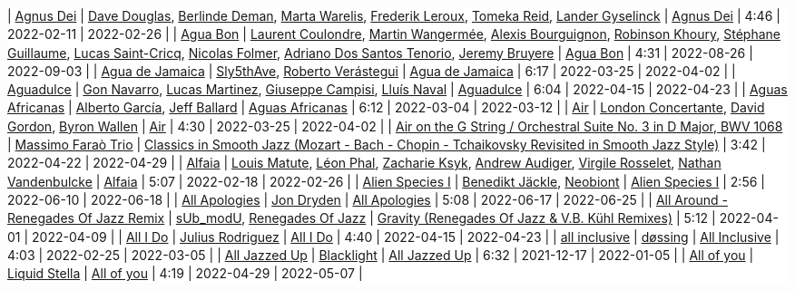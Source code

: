 | [Agnus Dei](https://open.spotify.com/track/4oNE4WCXL8ICmft0yq5jr8) | [Dave Douglas](https://open.spotify.com/artist/3SQrLX0O6RbBjmSIkwCgJb), [Berlinde Deman](https://open.spotify.com/artist/2iTlXzcKldQTP8KNNifRvu), [Marta Warelis](https://open.spotify.com/artist/1tUbXm3A0sdL77hIL1LPy5), [Frederik Leroux](https://open.spotify.com/artist/3YV0ck6nM0n2Ee7BCifHmR), [Tomeka Reid](https://open.spotify.com/artist/5BYb6lSKPnjRSjKUHaMkWS), [Lander Gyselinck](https://open.spotify.com/artist/23ZPWktzOUwwIkYjGnSXvS) | [Agnus Dei](https://open.spotify.com/album/7aBZQZcs5pjK3A5yb3Rjf3) | 4:46 | 2022-02-11 | 2022-02-26 |
| [Agua Bon](https://open.spotify.com/track/2axGzA5gZeiYTvUekKZ32a) | [Laurent Coulondre](https://open.spotify.com/artist/1yv7gzHLWb53t8smEXXcUV), [Martin Wangermée](https://open.spotify.com/artist/6Cko0OY4MlDWb57nLFMV4q), [Alexis Bourguignon](https://open.spotify.com/artist/3KbkoymkBIQF812bJQYPPE), [Robinson Khoury](https://open.spotify.com/artist/1L0xfJpihhDB3N8GEbmV6J), [Stéphane Guillaume](https://open.spotify.com/artist/2JmUauyONacBoIcYvSggJr), [Lucas Saint\-Cricq](https://open.spotify.com/artist/7AB1iv55p57sSmfa9d7GsI), [Nicolas Folmer](https://open.spotify.com/artist/42oVkAbF0mIgvyFEIfeUUQ), [Adriano Dos Santos Tenorio](https://open.spotify.com/artist/4s4GAWdKDa4sB0wQpA70lS), [Jeremy Bruyere](https://open.spotify.com/artist/27B9cx6PSADN8csmFRU0Tj) | [Agua Bon](https://open.spotify.com/album/7niD1wr3DCpVu56wwHRB4C) | 4:31 | 2022-08-26 | 2022-09-03 |
| [Agua de Jamaica](https://open.spotify.com/track/47D5TbuwXksmz6iUhA6Q4u) | [Sly5thAve](https://open.spotify.com/artist/15zxwAfOdT7WmQeFWPJtKi), [Roberto Verástegui](https://open.spotify.com/artist/0EtZsbcbWVFSeqb6UWL0Wa) | [Agua de Jamaica](https://open.spotify.com/album/1IaFBwOJ5c8r25XO4W0SmS) | 6:17 | 2022-03-25 | 2022-04-02 |
| [Aguadulce](https://open.spotify.com/track/6A8fKutgBdN4wbGSFYcStY) | [Gon Navarro](https://open.spotify.com/artist/6mzSGMh6gjS5G9KYOfEVCV), [Lucas Martinez](https://open.spotify.com/artist/5b3xjdRyew9XSo4Z1Rb28s), [Giuseppe Campisi](https://open.spotify.com/artist/5LRT7GgZhUq6TuwNWk9npV), [Lluís Naval](https://open.spotify.com/artist/55U0LmPOhIw3Kd7dqmZuXP) | [Aguadulce](https://open.spotify.com/album/3NUWfSDfBIXYxJR7p3frv0) | 6:04 | 2022-04-15 | 2022-04-23 |
| [Aguas Africanas](https://open.spotify.com/track/1QnqwjxRc0yXArwJvG5k3F) | [Alberto García](https://open.spotify.com/artist/5tJAglV5RDuvQTCpBxeQ28), [Jeff Ballard](https://open.spotify.com/artist/76q6tJ5SRqReZwwCfdzr4I) | [Aguas Africanas](https://open.spotify.com/album/5RGlstdSej92qwW7kuMhpY) | 6:12 | 2022-03-04 | 2022-03-12 |
| [Air](https://open.spotify.com/track/716P6XfVX13JMY17IKGeMj) | [London Concertante](https://open.spotify.com/artist/1j6wk2ZG8qhm7XUhAf8HsF), [David Gordon](https://open.spotify.com/artist/4YvmbUu5BxZsyJkkgf5CZN), [Byron Wallen](https://open.spotify.com/artist/2EwuERRHLRNhsvh3ka1Rp4) | [Air](https://open.spotify.com/album/6Sz9JXUyd7oVAdSwY9TTA0) | 4:30 | 2022-03-25 | 2022-04-02 |
| [Air on the G String / Orchestral Suite No\. 3 in D Major, BWV 1068](https://open.spotify.com/track/6qhqSTXmSDp85FIDKat9Y0) | [Massimo Faraò Trio](https://open.spotify.com/artist/58dTi4Xr0bd6yd8XKgimAr) | [Classics in Smooth Jazz \(Mozart \- Bach \- Chopin \- Tchaikovsky Revisited in Smooth Jazz Style\)](https://open.spotify.com/album/3r1Rqi2cX3c1qDVVQPbwh1) | 3:42 | 2022-04-22 | 2022-04-29 |
| [Alfaia](https://open.spotify.com/track/4uRXPR1H53ojvu0G4LFR8r) | [Louis Matute](https://open.spotify.com/artist/29W139vCxg27ll23aYZ9u7), [Léon Phal](https://open.spotify.com/artist/1AKiAMwxnF2f1zBlSGDfXC), [Zacharie Ksyk](https://open.spotify.com/artist/0EMYpT7zqnEaoB1838AFuI), [Andrew Audiger](https://open.spotify.com/artist/47CvZyBIDcuRZJLVw5m3kB), [Virgile Rosselet](https://open.spotify.com/artist/6aWaB1VrlnFln4ZGy5OBir), [Nathan Vandenbulcke](https://open.spotify.com/artist/22Ng3xcFT2TAugPfDQkofW) | [Alfaia](https://open.spotify.com/album/7kcEoh3yqkxEU8EhlqKmiY) | 5:07 | 2022-02-18 | 2022-02-26 |
| [Alien Species I](https://open.spotify.com/track/2qW1SYhbtVM1At7m76of7t) | [Benedikt Jäckle](https://open.spotify.com/artist/5y542eVC8GVueXdBAFMdwo), [Neobiont](https://open.spotify.com/artist/2lscZzT44tiYDLOk2Yi9TE) | [Alien Species I](https://open.spotify.com/album/5PNQQ1QND3TBYPmeupdXLG) | 2:56 | 2022-06-10 | 2022-06-18 |
| [All Apologies](https://open.spotify.com/track/7H9hsm4OFJGHc7NG8wqN7c) | [Jon Dryden](https://open.spotify.com/artist/0NmPpnh664fNjrOBlosMbo) | [All Apologies](https://open.spotify.com/album/52bgXbTAKQQelBmAlnomMw) | 5:08 | 2022-06-17 | 2022-06-25 |
| [All Around \- Renegades Of Jazz Remix](https://open.spotify.com/track/0oHGooJ4QhVPM5WgW4cfJA) | [sUb\_modU](https://open.spotify.com/artist/3MOhyXjeW761VKMXRqmqH9), [Renegades Of Jazz](https://open.spotify.com/artist/4l0ICV3hSM0CArAK2aN5Ls) | [Gravity \(Renegades Of Jazz & V.B\. Kühl Remixes\)](https://open.spotify.com/album/6FS3N2KVn3LQvMrHGM39kw) | 5:12 | 2022-04-01 | 2022-04-09 |
| [All I Do](https://open.spotify.com/track/2ZMc5EGqLIWWU4l37EvEDi) | [Julius Rodriguez](https://open.spotify.com/artist/50qPbhYR2iMZzD3iz0eBMF) | [All I Do](https://open.spotify.com/album/01ggqwB4iUJO47fa0T0wln) | 4:40 | 2022-04-15 | 2022-04-23 |
| [all inclusive](https://open.spotify.com/track/1h5oe7CSbW5d1FoaCXPxK3) | [døssing](https://open.spotify.com/artist/5lUSRbXLk22waw0wssn3ig) | [All Inclusive](https://open.spotify.com/album/6VD1zrZ69bIqhmUfJ3oOA5) | 4:03 | 2022-02-25 | 2022-03-05 |
| [All Jazzed Up](https://open.spotify.com/track/2n8C7pSfBYbvSUrSf5E9lZ) | [Blacklight](https://open.spotify.com/artist/4GoCR0cSV4uOMulnVSWd5h) | [All Jazzed Up](https://open.spotify.com/album/5zgmSdYB2sxlplBka3X787) | 6:32 | 2021-12-17 | 2022-01-05 |
| [All of you](https://open.spotify.com/track/567Sms67UX7VpWCX5j9bfb) | [Liquid Stella](https://open.spotify.com/artist/3J1pYPkywI4IhTnLCpSXC9) | [All of you](https://open.spotify.com/album/7sNc9FAoqANj5cPTHBtcc3) | 4:19 | 2022-04-29 | 2022-05-07 |